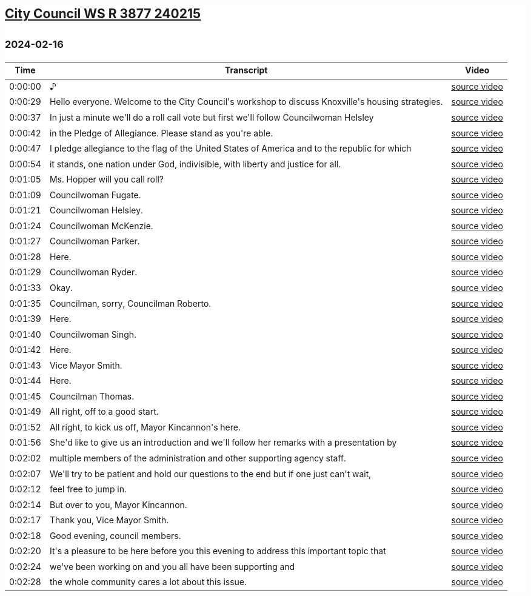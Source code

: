 ## [City Council WS R 3877 240215](https://archive.org/details/city-council-ws-r-3877-240215)
### 2024-02-16
| Time| Transcript| Video|
|---------|---------------------------------------------------------------------------------------------------|-------------------------------------------------------------------------------------|
| 0:00:00| ♪| [source video](https://archive.org/details/city-council-ws-r-3877-240215?start=0)|
| 0:00:29| Hello everyone. Welcome to the City Council's workshop to discuss Knoxville's housing strategies.| [source video](https://archive.org/details/city-council-ws-r-3877-240215?start=29)|
| 0:00:37| In just a minute we'll do a roll call vote but first we'll follow Councilwoman Helsley| [source video](https://archive.org/details/city-council-ws-r-3877-240215?start=37)|
| 0:00:42| in the Pledge of Allegiance. Please stand as you're able.| [source video](https://archive.org/details/city-council-ws-r-3877-240215?start=42)|
| 0:00:47| I pledge allegiance to the flag of the United States of America and to the republic for which| [source video](https://archive.org/details/city-council-ws-r-3877-240215?start=47)|
| 0:00:54| it stands, one nation under God, indivisible, with liberty and justice for all.| [source video](https://archive.org/details/city-council-ws-r-3877-240215?start=54)|
| 0:01:05| Ms. Hopper will you call roll?| [source video](https://archive.org/details/city-council-ws-r-3877-240215?start=65)|
| 0:01:09| Councilwoman Fugate.| [source video](https://archive.org/details/city-council-ws-r-3877-240215?start=69)|
| 0:01:21| Councilwoman Helsley.| [source video](https://archive.org/details/city-council-ws-r-3877-240215?start=81)|
| 0:01:24| Councilwoman McKenzie.| [source video](https://archive.org/details/city-council-ws-r-3877-240215?start=84)|
| 0:01:27| Councilwoman Parker.| [source video](https://archive.org/details/city-council-ws-r-3877-240215?start=87)|
| 0:01:28| Here.| [source video](https://archive.org/details/city-council-ws-r-3877-240215?start=88)|
| 0:01:29| Councilwoman Ryder.| [source video](https://archive.org/details/city-council-ws-r-3877-240215?start=89)|
| 0:01:33| Okay.| [source video](https://archive.org/details/city-council-ws-r-3877-240215?start=93)|
| 0:01:35| Councilman, sorry, Councilman Roberto.| [source video](https://archive.org/details/city-council-ws-r-3877-240215?start=95)|
| 0:01:39| Here.| [source video](https://archive.org/details/city-council-ws-r-3877-240215?start=99)|
| 0:01:40| Councilwoman Singh.| [source video](https://archive.org/details/city-council-ws-r-3877-240215?start=100)|
| 0:01:42| Here.| [source video](https://archive.org/details/city-council-ws-r-3877-240215?start=102)|
| 0:01:43| Vice Mayor Smith.| [source video](https://archive.org/details/city-council-ws-r-3877-240215?start=103)|
| 0:01:44| Here.| [source video](https://archive.org/details/city-council-ws-r-3877-240215?start=104)|
| 0:01:45| Councilman Thomas.| [source video](https://archive.org/details/city-council-ws-r-3877-240215?start=105)|
| 0:01:49| All right, off to a good start.| [source video](https://archive.org/details/city-council-ws-r-3877-240215?start=109)|
| 0:01:52| All right, to kick us off, Mayor Kincannon's here.| [source video](https://archive.org/details/city-council-ws-r-3877-240215?start=112)|
| 0:01:56| She'd like to give us an introduction and we'll follow her remarks with a presentation by| [source video](https://archive.org/details/city-council-ws-r-3877-240215?start=116)|
| 0:02:02| multiple members of the administration and other supporting agency staff.| [source video](https://archive.org/details/city-council-ws-r-3877-240215?start=122)|
| 0:02:07| We'll try to be patient and hold our questions to the end but if one just can't wait,| [source video](https://archive.org/details/city-council-ws-r-3877-240215?start=127)|
| 0:02:12| feel free to jump in.| [source video](https://archive.org/details/city-council-ws-r-3877-240215?start=132)|
| 0:02:14| But over to you, Mayor Kincannon.| [source video](https://archive.org/details/city-council-ws-r-3877-240215?start=134)|
| 0:02:17| Thank you, Vice Mayor Smith.| [source video](https://archive.org/details/city-council-ws-r-3877-240215?start=137)|
| 0:02:18| Good evening, council members.| [source video](https://archive.org/details/city-council-ws-r-3877-240215?start=138)|
| 0:02:20| It's a pleasure to be here before you this evening to address this important topic that| [source video](https://archive.org/details/city-council-ws-r-3877-240215?start=140)|
| 0:02:24| we've been working on and you all have been supporting and| [source video](https://archive.org/details/city-council-ws-r-3877-240215?start=144)|
| 0:02:28| the whole community cares a lot about this issue.| [source video](https://archive.org/details/city-council-ws-r-3877-240215?start=148)|